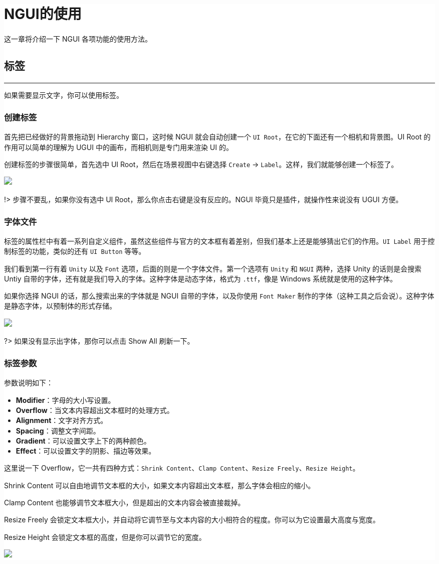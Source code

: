 # NGUI的使用

这一章将介绍一下 NGUI 各项功能的使用方法。

## 标签

---

如果需要显示文字，你可以使用标签。

### 创建标签

首先把已经做好的背景拖动到 Hierarchy 窗口，这时候 NGUI 就会自动创建一个 `UI Root`，在它的下面还有一个相机和背景图。UI Root 的作用可以简单的理解为 UGUI 中的画布，而相机则是专门用来渲染 UI 的。

创建标签的步骤很简单，首先选中 UI Root，然后在场景视图中右键选择 `Create` -> `Label`。这样，我们就能够创建一个标签了。

![](http://obkyr9y96.bkt.clouddn.com/image/post/U3D/NGUI%E5%9F%BA%E7%A1%80/01.png)

!> 步骤不要乱，如果你没有选中 UI Root，那么你点击右键是没有反应的。NGUI 毕竟只是插件，就操作性来说没有 UGUI 方便。

### 字体文件

标签的属性栏中有着一系列自定义组件，虽然这些组件与官方的文本框有着差别，但我们基本上还是能够猜出它们的作用。`UI Label` 用于控制标签的功能，类似的还有 `UI Button` 等等。

我们看到第一行有着 `Unity` 以及 `Font` 选项，后面的则是一个字体文件。第一个选项有 `Unity` 和 `NGUI` 两种，选择 Unity 的话则是会搜索 Untiy 自带的字体，还有就是我们导入的字体。这种字体是动态字体，格式为 `.ttf`，像是 Windows 系统就是使用的这种字体。

如果你选择 NGUI 的话，那么搜索出来的字体就是 NGUI 自带的字体，以及你使用 `Font Maker` 制作的字体（这种工具之后会说）。这种字体是静态字体，以预制体的形式存储。

![](http://obkyr9y96.bkt.clouddn.com/image/post/U3D/NGUI%E5%9F%BA%E7%A1%80/03.png)

?> 如果没有显示出字体，那你可以点击 Show All 刷新一下。

### 标签参数

参数说明如下：

* **Modifier**：字母的大小写设置。
* **Overflow**：当文本内容超出文本框时的处理方式。
* **Alignment**：文字对齐方式。
* **Spacing**：调整文字间距。
* **Gradient**：可以设置文字上下的两种颜色。
* **Effect**：可以设置文字的阴影、描边等效果。

这里说一下 Overflow，它一共有四种方式：`Shrink Content`、`Clamp Content`、`Resize Freely`、`Resize Height`。

Shrink Content 可以自由地调节文本框的大小，如果文本内容超出文本框，那么字体会相应的缩小。

Clamp Content 也能够调节文本框大小，但是超出的文本内容会被直接裁掉。

Resize Freely 会锁定文本框大小，并自动将它调节至与文本内容的大小相符合的程度。你可以为它设置最大高度与宽度。

Resize Height 会锁定文本框的高度，但是你可以调节它的宽度。

![](http://obkyr9y96.bkt.clouddn.com/image/post/U3D/NGUI%E5%9F%BA%E7%A1%80/02.png)

